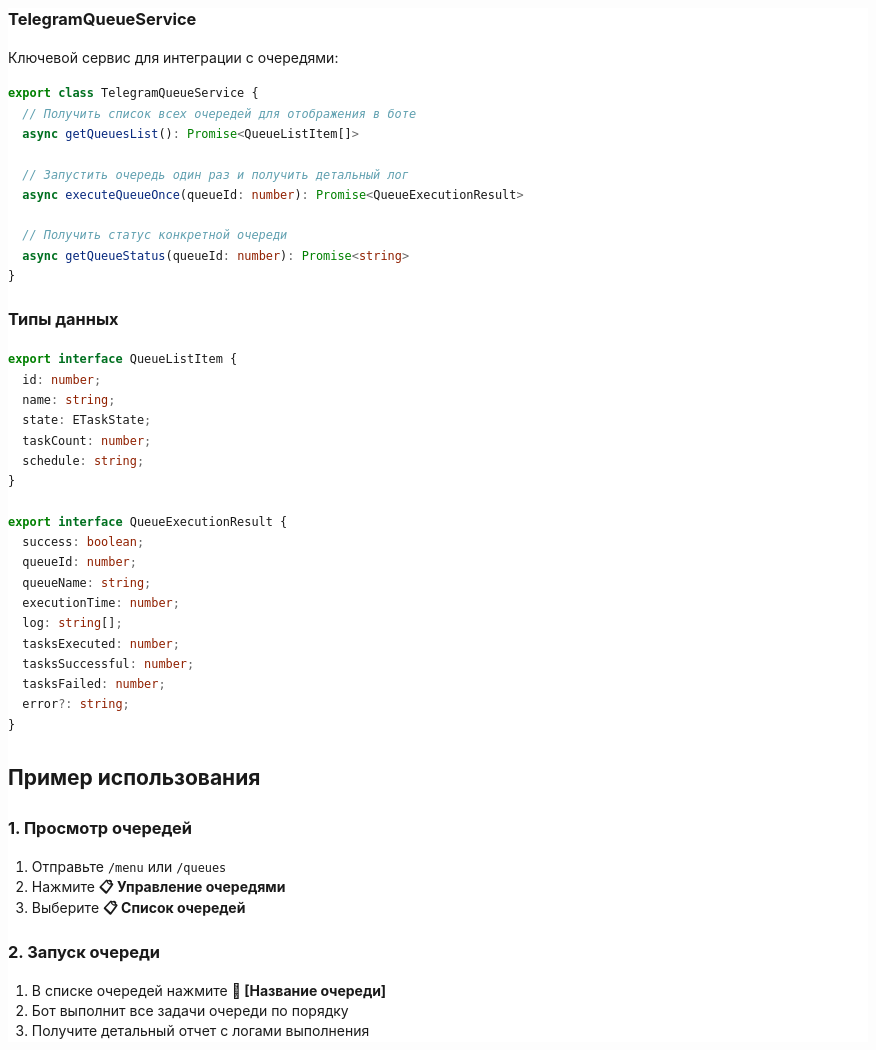 ### TelegramQueueService

Ключевой сервис для интеграции с очередями:

```typescript
export class TelegramQueueService {
  // Получить список всех очередей для отображения в боте
  async getQueuesList(): Promise<QueueListItem[]>
  
  // Запустить очередь один раз и получить детальный лог
  async executeQueueOnce(queueId: number): Promise<QueueExecutionResult>
  
  // Получить статус конкретной очереди
  async getQueueStatus(queueId: number): Promise<string>
}
```

### Типы данных

```typescript
export interface QueueListItem {
  id: number;
  name: string;
  state: ETaskState;
  taskCount: number;
  schedule: string;
}

export interface QueueExecutionResult {
  success: boolean;
  queueId: number;
  queueName: string;
  executionTime: number;
  log: string[];
  tasksExecuted: number;
  tasksSuccessful: number;
  tasksFailed: number;
  error?: string;
}
```

## Пример использования

### 1. Просмотр очередей
1. Отправьте `/menu` или `/queues`
2. Нажмите **📋 Управление очередями**
3. Выберите **📋 Список очередей**

### 2. Запуск очереди
1. В списке очередей нажмите **🚀 [Название очереди]**
2. Бот выполнит все задачи очереди по порядку
3. Получите детальный отчет с логами выполнения
